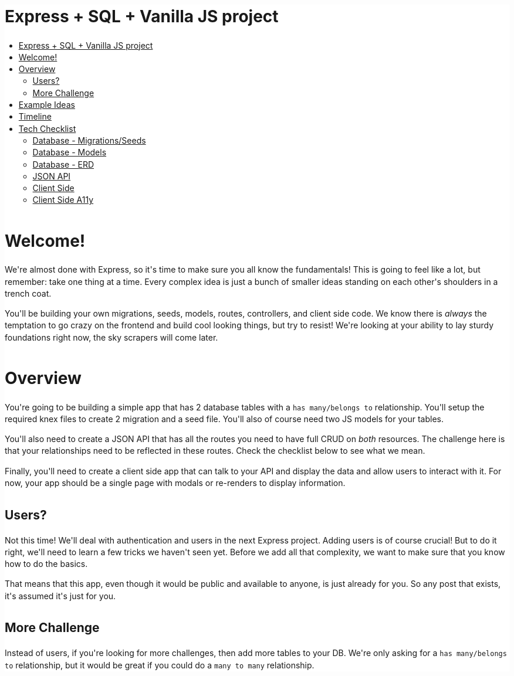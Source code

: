 # Express + SQL + Vanilla JS project

- [Express + SQL + Vanilla JS project](#express--sql--vanilla-js-project)
- [Welcome!](#welcome)
- [Overview](#overview)
  - [Users?](#users)
  - [More Challenge](#more-challenge)
- [Example Ideas](#example-ideas)
- [Timeline](#timeline)
- [Tech Checklist](#tech-checklist)
  - [Database - Migrations/Seeds](#database---migrationsseeds)
  - [Database - Models](#database---models)
  - [Database - ERD](#database---erd)
  - [JSON API](#json-api)
  - [Client Side](#client-side)
  - [Client Side A11y](#client-side-a11y)

# Welcome!
We're almost done with Express, so it's time to make sure you all know the fundamentals! This is going to feel like a lot, but remember: take one thing at a time. Every complex idea is just a bunch of smaller ideas standing on each other's shoulders in a trench coat.

You'll be building your own migrations, seeds, models, routes, controllers, and client side code. We know there is *always* the temptation to go crazy on the frontend and build cool looking things, but try to resist! We're looking at your ability to lay sturdy foundations right now, the sky scrapers will come later.

# Overview
You're going to be building a simple app that has 2 database tables with a `has many/belongs to` relationship. You'll setup the required knex files to create 2 migration and a seed file. You'll also of course need two JS models for your tables.

You'll also need to create a JSON API that has all the routes you need to have full CRUD on *both* resources. The challenge here is that your relationships need to be reflected in these routes. Check the checklist below to see what we mean.

Finally, you'll need to create a client side app that can talk to your API and display the data and allow users to interact with it. For now, your app should be a single page with modals or re-renders to display information.

## Users?
Not this time! We'll deal with authentication and users in the next Express project. Adding users is of course crucial! But to do it right, we'll need to learn a few tricks we haven't seen yet. Before we add all that complexity, we want to make sure that you know how to do the basics.

That means that this app, even though it would be public and available to anyone, is just already for you. So any post that exists, it's assumed it's just for you.

## More Challenge
Instead of users, if you're looking for more challenges, then add more tables to your DB. We're only asking for a `has many/belongs to` relationship, but it would be great if you could do a `many to many` relationship.
